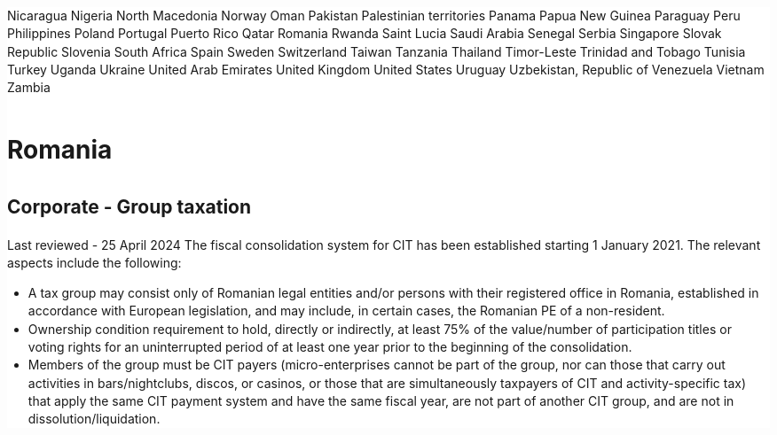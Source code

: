 Nicaragua
Nigeria
North Macedonia
Norway
Oman
Pakistan
Palestinian territories
Panama
Papua New Guinea
Paraguay
Peru
Philippines
Poland
Portugal
Puerto Rico
Qatar
Romania
Rwanda
Saint Lucia
Saudi Arabia
Senegal
Serbia
Singapore
Slovak Republic
Slovenia
South Africa
Spain
Sweden
Switzerland
Taiwan
Tanzania
Thailand
Timor-Leste
Trinidad and Tobago
Tunisia
Turkey
Uganda
Ukraine
United Arab Emirates
United Kingdom
United States
Uruguay
Uzbekistan, Republic of
Venezuela
Vietnam
Zambia
# Romania
## Corporate - Group taxation
Last reviewed - 25 April 2024
The fiscal consolidation system for CIT has been established starting 1 January 2021. The relevant aspects include the following:
* A tax group may consist only of Romanian legal entities and/or persons with their registered office in Romania, established in accordance with European legislation, and may include, in certain cases, the Romanian PE of a non-resident.
* Ownership condition requirement to hold, directly or indirectly, at least 75% of the value/number of participation titles or voting rights for an uninterrupted period of at least one year prior to the beginning of the consolidation.
* Members of the group must be CIT payers (micro-enterprises cannot be part of the group, nor can those that carry out activities in bars/nightclubs, discos, or casinos, or those that are simultaneously taxpayers of CIT and activity-specific tax) that apply the same CIT payment system and have the same fiscal year, are not part of another CIT group, and are not in dissolution/liquidation.